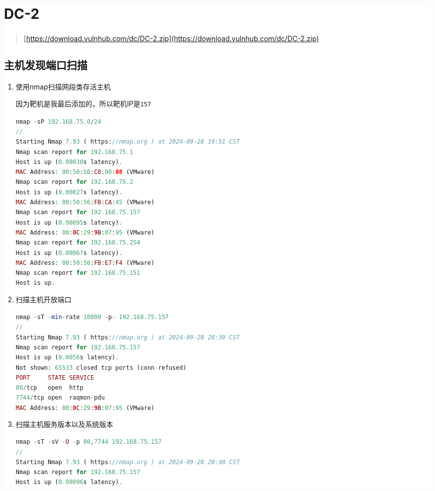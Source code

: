 # DC-2

> [https://download.vulnhub.com/dc/DC-2.zip](https://download.vulnhub.com/dc/DC-2.zip)
> 

## 主机发现端口扫描

1. 使用nmap扫描网段类存活主机
    
    因为靶机是我最后添加的，所以靶机IP是`157`
    
    ```php
    nmap -sP 192.168.75.0/24     
    //            
    Starting Nmap 7.93 ( https://nmap.org ) at 2024-09-28 19:51 CST
    Nmap scan report for 192.168.75.1
    Host is up (0.00030s latency).
    MAC Address: 00:50:56:C0:00:08 (VMware)
    Nmap scan report for 192.168.75.2
    Host is up (0.00027s latency).
    MAC Address: 00:50:56:FB:CA:45 (VMware)
    Nmap scan report for 192.168.75.157
    Host is up (0.00095s latency).
    MAC Address: 00:0C:29:9B:07:95 (VMware)
    Nmap scan report for 192.168.75.254
    Host is up (0.00067s latency).
    MAC Address: 00:50:56:FB:E7:F4 (VMware)
    Nmap scan report for 192.168.75.151
    Host is up.
    ```
    
2. 扫描主机开放端口
    
    ```php
    nmap -sT -min-rate 10000 -p- 192.168.75.157
    //
    Starting Nmap 7.93 ( https://nmap.org ) at 2024-09-28 20:39 CST
    Nmap scan report for 192.168.75.157
    Host is up (0.0056s latency).
    Not shown: 65533 closed tcp ports (conn-refused)
    PORT     STATE SERVICE
    80/tcp   open  http
    7744/tcp open  raqmon-pdu
    MAC Address: 00:0C:29:9B:07:95 (VMware)
    ```
    
3. 扫描主机服务版本以及系统版本
    
    ```php
    nmap -sT -sV -O -p 80,7744 192.168.75.157  
    //
    Starting Nmap 7.93 ( https://nmap.org ) at 2024-09-28 20:40 CST
    Nmap scan report for 192.168.75.157
    Host is up (0.00096s latency).
    